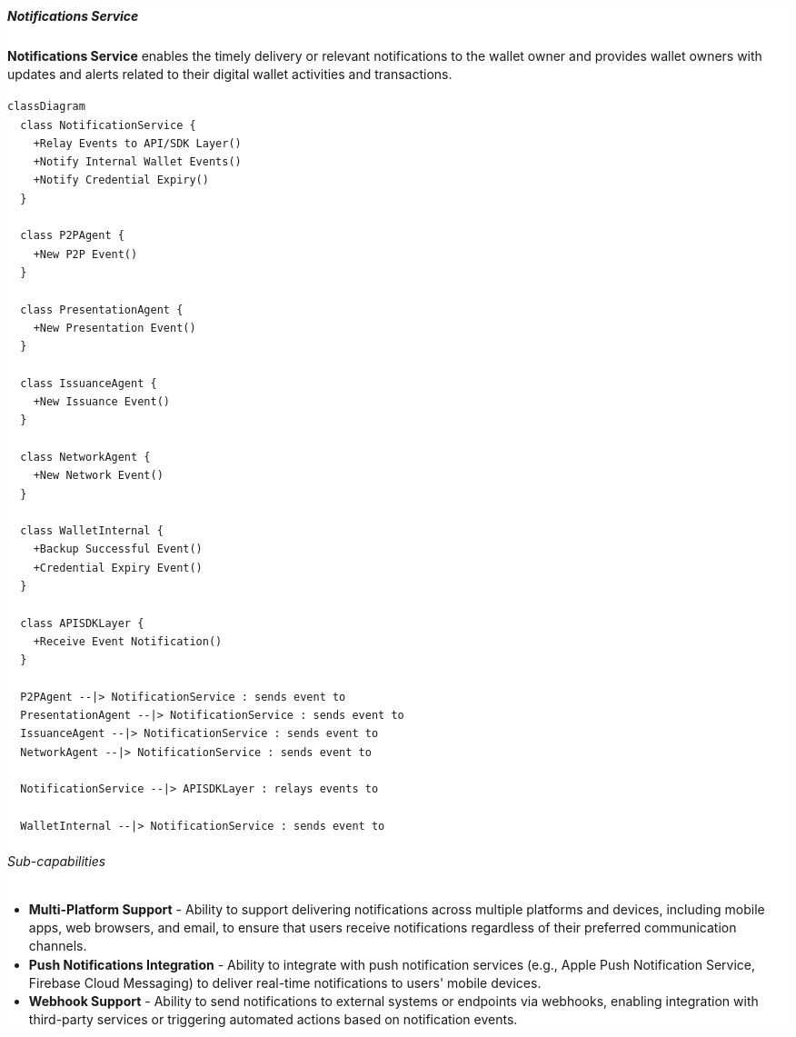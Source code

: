 ##### Notifications Service
**Notifications Service** enables the timely delivery or relevant notifications to the wallet owner and provides wallet owners with updates and alerts related to their digital wallet activities and transactions.

```mermaid
classDiagram
  class NotificationService {
    +Relay Events to API/SDK Layer()
    +Notify Internal Wallet Events()
    +Notify Credential Expiry()
  }
  
  class P2PAgent {
    +New P2P Event()
  }
  
  class PresentationAgent {
    +New Presentation Event()
  }
  
  class IssuanceAgent {
    +New Issuance Event()
  }
  
  class NetworkAgent {
    +New Network Event()
  }
  
  class WalletInternal {
    +Backup Successful Event()
    +Credential Expiry Event()
  }
  
  class APISDKLayer {
    +Receive Event Notification()
  }
  
  P2PAgent --|> NotificationService : sends event to
  PresentationAgent --|> NotificationService : sends event to
  IssuanceAgent --|> NotificationService : sends event to
  NetworkAgent --|> NotificationService : sends event to
  
  NotificationService --|> APISDKLayer : relays events to
  
  WalletInternal --|> NotificationService : sends event to
```

###### Sub-capabilities
- **Multi-Platform Support** - Ability to support delivering notifications across multiple platforms and devices, including mobile apps, web browsers, and email, to ensure that users receive notifications regardless of their preferred communication channels.
- **Push Notifications Integration** - Ability to integrate with push notification services (e.g., Apple Push Notification Service, Firebase Cloud Messaging) to deliver real-time notifications to users' mobile devices.
- **Webhook Support** - Ability to send notifications to external systems or endpoints via webhooks, enabling integration with third-party services or triggering automated actions based on notification events.
